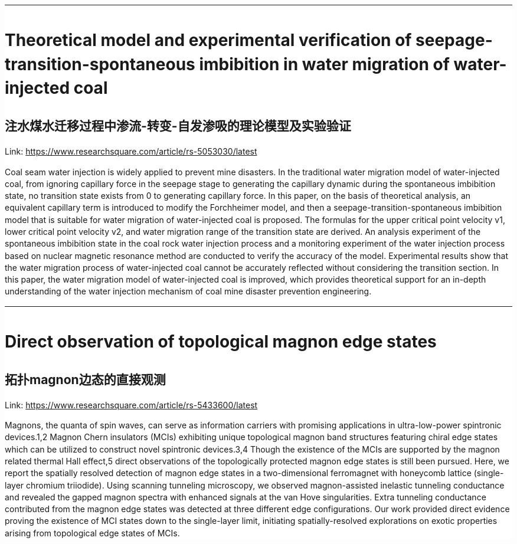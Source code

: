 
---
# Theoretical model and experimental verification of seepage-transition-spontaneous&nbsp;imbibition&nbsp;in&nbsp;water&nbsp;migration of water-injected&nbsp;coal

## 注水煤水迁移过程中渗流-转变-自发渗吸的理论模型及实验验证

Link: https://www.researchsquare.com/article/rs-5053030/latest

Coal seam water injection is widely applied to prevent mine disasters. In the traditional water migration model of water-injected coal, from ignoring capillary force in the seepage stage to generating the capillary dynamic during the spontaneous imbibition state, no transition state exists from 0 to generating capillary force. In this paper, on the basis of theoretical analysis, an equivalent capillary term is introduced to modify the Forchheimer model, and then a seepage-transition-spontaneous imbibition model that is suitable for water migration of water-injected coal is proposed. The formulas for the upper critical point velocity v1, lower critical point velocity v2, and water migration range of the transition state are derived. An analysis experiment of the spontaneous imbibition state in the coal rock water injection process and a monitoring experiment of the water injection process based on nuclear magnetic resonance method are conducted to verify the accuracy of the model. Experimental results show that the water migration process of water-injected coal cannot be accurately reflected without considering the transition section. In this paper, the water migration model of water-injected coal is improved, which provides theoretical support for an in-depth understanding of the water injection mechanism of coal mine disaster prevention engineering.


---
# Direct observation of topological magnon edge states

## 拓扑magnon边态的直接观测

Link: https://www.researchsquare.com/article/rs-5433600/latest

Magnons, the quanta of spin waves, can serve as information carriers with promising applications in ultra-low-power spintronic devices.1,2 Magnon Chern insulators (MCIs) exhibiting unique topological magnon band structures featuring chiral edge states which can be utilized to construct novel spintronic devices.3,4 Though the existence of the MCIs are supported by the magnon related thermal Hall effect,5 direct observations of the topologically protected magnon edge states is still been pursued. Here, we report the spatially resolved detection of magnon edge states in a two-dimensional ferromagnet with honeycomb lattice (single-layer chromium triiodide). Using scanning tunneling microscopy, we observed magnon-assisted inelastic tunneling conductance and revealed the gapped magnon spectra with enhanced signals at the van Hove singularities. Extra tunneling conductance contributed from the magnon edge states was detected at three different edge configurations. Our work provided direct evidence proving the existence of MCI states down to the single-layer limit, initiating spatially-resolved explorations on exotic properties arising from topological edge states of MCIs.

